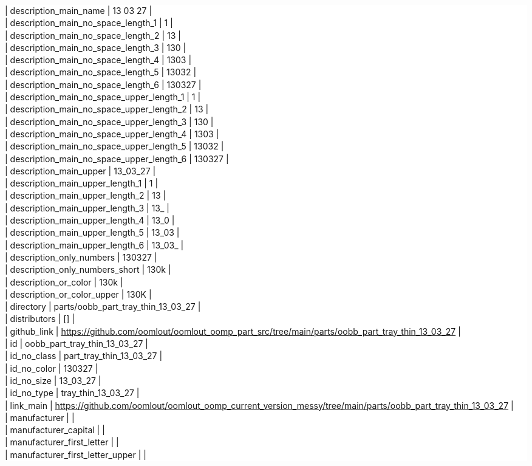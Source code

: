 | description_main_name | 13 03 27 |  
| description_main_no_space_length_1 | 1 |  
| description_main_no_space_length_2 | 13 |  
| description_main_no_space_length_3 | 130 |  
| description_main_no_space_length_4 | 1303 |  
| description_main_no_space_length_5 | 13032 |  
| description_main_no_space_length_6 | 130327 |  
| description_main_no_space_upper_length_1 | 1 |  
| description_main_no_space_upper_length_2 | 13 |  
| description_main_no_space_upper_length_3 | 130 |  
| description_main_no_space_upper_length_4 | 1303 |  
| description_main_no_space_upper_length_5 | 13032 |  
| description_main_no_space_upper_length_6 | 130327 |  
| description_main_upper | 13_03_27 |  
| description_main_upper_length_1 | 1 |  
| description_main_upper_length_2 | 13 |  
| description_main_upper_length_3 | 13_ |  
| description_main_upper_length_4 | 13_0 |  
| description_main_upper_length_5 | 13_03 |  
| description_main_upper_length_6 | 13_03_ |  
| description_only_numbers | 130327 |  
| description_only_numbers_short | 130k |  
| description_or_color | 130k |  
| description_or_color_upper | 130K |  
| directory | parts/oobb_part_tray_thin_13_03_27 |  
| distributors | [] |  
| github_link | https://github.com/oomlout/oomlout_oomp_part_src/tree/main/parts/oobb_part_tray_thin_13_03_27 |  
| id | oobb_part_tray_thin_13_03_27 |  
| id_no_class | part_tray_thin_13_03_27 |  
| id_no_color | 130327 |  
| id_no_size | 13_03_27 |  
| id_no_type | tray_thin_13_03_27 |  
| link_main | https://github.com/oomlout/oomlout_oomp_current_version_messy/tree/main/parts/oobb_part_tray_thin_13_03_27 |  
| manufacturer |  |  
| manufacturer_capital |  |  
| manufacturer_first_letter |  |  
| manufacturer_first_letter_upper |  |  